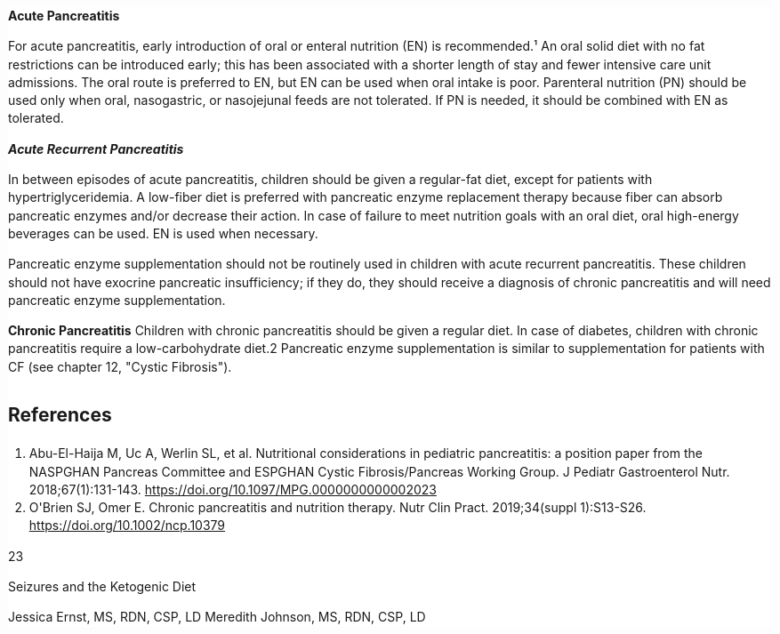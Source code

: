 <a id='0d6a1cf2-3702-4d4a-af1d-52d7cb2d1153'></a>

**Acute Pancreatitis**

For acute pancreatitis, early introduction of oral or enteral nutrition (EN)
is recommended.¹ An oral solid diet with no fat restrictions can be
introduced early; this has been associated with a shorter length of stay
and fewer intensive care unit admissions. The oral route is preferred to
EN, but EN can be used when oral intake is poor. Parenteral nutrition
(PN) should be used only when oral, nasogastric, or nasojejunal feeds are
not tolerated. If PN is needed, it should be combined with EN as
tolerated.

<a id='d865a14a-9da8-422e-a99d-77137159e2ef'></a>

_**Acute Recurrent Pancreatitis**_

In between episodes of acute pancreatitis, children should be given a regular-fat diet, except for patients with hypertriglyceridemia. A low-fiber diet is preferred with pancreatic enzyme replacement therapy because fiber can absorb pancreatic enzymes and/or decrease their action. In case of failure to meet nutrition goals with an oral diet, oral high-energy beverages can be used. EN is used when necessary.

<a id='f3b2e2aa-2437-4b11-9445-2e48eeda258f'></a>

Pancreatic enzyme supplementation should not be routinely used in children with acute recurrent pancreatitis. These children should not have exocrine pancreatic insufficiency; if they do, they should receive a diagnosis of chronic pancreatitis and will need pancreatic enzyme supplementation.

<a id='3977d807-613d-4885-a43c-63a0e868e7ee'></a>

**Chronic Pancreatitis**
Children with chronic pancreatitis should be given a regular diet. In case of diabetes, children with chronic pancreatitis require a low-carbohydrate diet.2 Pancreatic enzyme supplementation is similar to supplementation for patients with CF (see chapter 12, "Cystic Fibrosis").

<a id='446c6718-c9d2-4ad9-9143-1b3d3aac5473'></a>

## References

1. Abu-El-Haija M, Uc A, Werlin SL, et al. Nutritional considerations in pediatric pancreatitis: a position paper from the NASPGHAN Pancreas Committee and ESPGHAN Cystic Fibrosis/Pancreas Working Group. J Pediatr Gastroenterol Nutr. 2018;67(1):131-143. https://doi.org/10.1097/MPG.0000000000002023
2. O'Brien SJ, Omer E. Chronic pancreatitis and nutrition therapy. Nutr Clin Pract. 2019;34(suppl 1):S13-S26. https://doi.org/10.1002/ncp.10379

<a id='ded4b953-f842-4ad2-97fb-dd4fea38f562'></a>

23

<a id='9b080d5e-bee2-497b-8e13-137a6cdeb39c'></a>

Seizures and the Ketogenic Diet

<a id='4c95c5ee-1668-4a76-b413-9f214e681199'></a>

Jessica Ernst, MS, RDN, CSP, LD
Meredith Johnson, MS, RDN, CSP, LD
